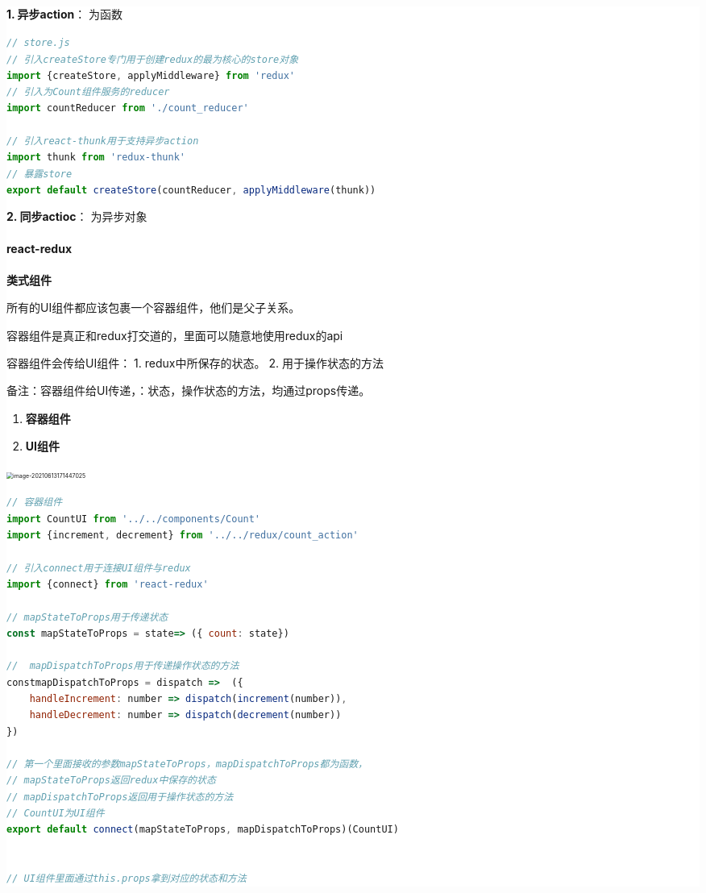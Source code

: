 **1. 异步action**： 为函数

```jsx
// store.js
// 引入createStore专门用于创建redux的最为核心的store对象
import {createStore, applyMiddleware} from 'redux'
// 引入为Count组件服务的reducer
import countReducer from './count_reducer'

// 引入react-thunk用于支持异步action
import thunk from 'redux-thunk'
// 暴露store
export default createStore(countReducer, applyMiddleware(thunk))
```



**2. 同步actioc**： 为异步对象



#### react-redux

**类式组件**

所有的UI组件都应该包裹一个容器组件，他们是父子关系。

容器组件是真正和redux打交道的，里面可以随意地使用redux的api

容器组件会传给UI组件： 1. redux中所保存的状态。 2. 用于操作状态的方法

备注：容器组件给UI传递，：状态，操作状态的方法，均通过props传递。

1. **容器组件**

2. **UI组件**

<img src="C:/Users/wang/AppData/Roaming/Typora/typora-user-images/image-20210613171447025.png" alt="image-20210613171447025" style="zoom:50%;" />

```js
// 容器组件
import CountUI from '../../components/Count'
import {increment, decrement} from '../../redux/count_action'

// 引入connect用于连接UI组件与redux
import {connect} from 'react-redux'

// mapStateToProps用于传递状态
const mapStateToProps = state=> ({ count: state})

//  mapDispatchToProps用于传递操作状态的方法
constmapDispatchToProps = dispatch =>  ({
    handleIncrement: number => dispatch(increment(number)),
    handleDecrement: number => dispatch(decrement(number))
})

// 第一个里面接收的参数mapStateToProps，mapDispatchToProps都为函数，	
// mapStateToProps返回redux中保存的状态
// mapDispatchToProps返回用于操作状态的方法
// CountUI为UI组件
export default connect(mapStateToProps, mapDispatchToProps)(CountUI)


// UI组件里面通过this.props拿到对应的状态和方法
```

